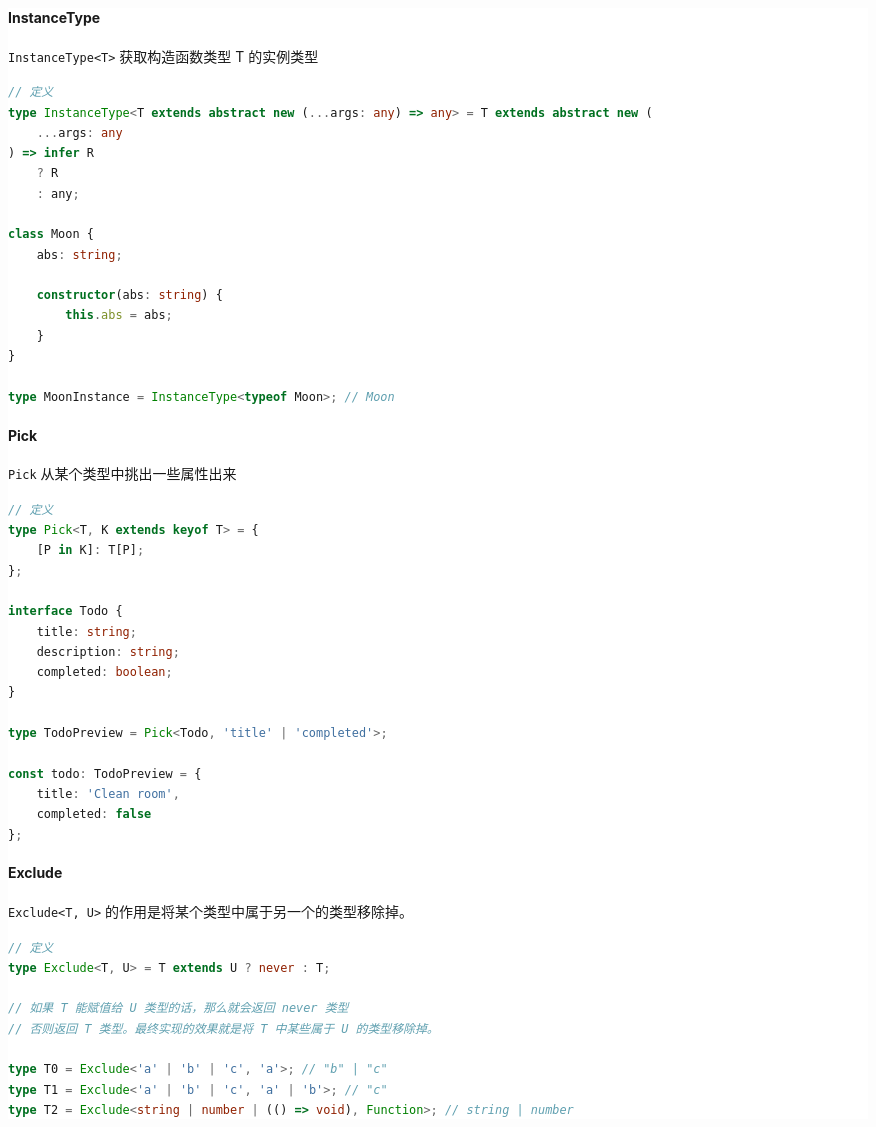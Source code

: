 #### InstanceType

`InstanceType<T>` 获取构造函数类型 T 的实例类型

```ts
// 定义
type InstanceType<T extends abstract new (...args: any) => any> = T extends abstract new (
	...args: any
) => infer R
	? R
	: any;

class Moon {
	abs: string;

	constructor(abs: string) {
		this.abs = abs;
	}
}

type MoonInstance = InstanceType<typeof Moon>; // Moon
```

#### Pick

`Pick` 从某个类型中挑出一些属性出来

```ts
// 定义
type Pick<T, K extends keyof T> = {
	[P in K]: T[P];
};

interface Todo {
	title: string;
	description: string;
	completed: boolean;
}

type TodoPreview = Pick<Todo, 'title' | 'completed'>;

const todo: TodoPreview = {
	title: 'Clean room',
	completed: false
};
```

#### Exclude

`Exclude<T, U>` 的作用是将某个类型中属于另一个的类型移除掉。

```ts
// 定义
type Exclude<T, U> = T extends U ? never : T;

// 如果 T 能赋值给 U 类型的话，那么就会返回 never 类型
// 否则返回 T 类型。最终实现的效果就是将 T 中某些属于 U 的类型移除掉。

type T0 = Exclude<'a' | 'b' | 'c', 'a'>; // "b" | "c"
type T1 = Exclude<'a' | 'b' | 'c', 'a' | 'b'>; // "c"
type T2 = Exclude<string | number | (() => void), Function>; // string | number
```
